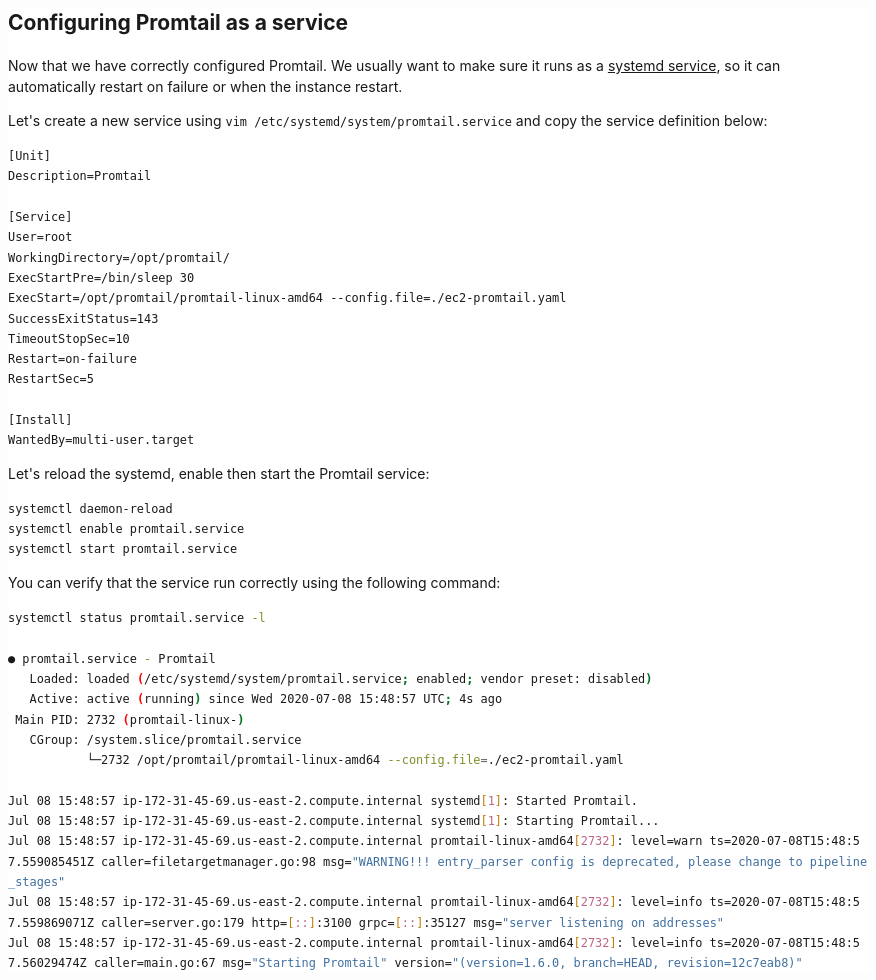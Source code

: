 ## Configuring Promtail as a service

Now that we have correctly configured Promtail. We usually want to make sure it runs as a [systemd service][systemd], so it can automatically restart on failure or when the instance restart.

Let's create a new service using `vim /etc/systemd/system/promtail.service` and copy the service definition below:

```systemd
[Unit]
Description=Promtail

[Service]
User=root
WorkingDirectory=/opt/promtail/
ExecStartPre=/bin/sleep 30
ExecStart=/opt/promtail/promtail-linux-amd64 --config.file=./ec2-promtail.yaml
SuccessExitStatus=143
TimeoutStopSec=10
Restart=on-failure
RestartSec=5

[Install]
WantedBy=multi-user.target
```

Let's reload the systemd, enable then start the Promtail service:

```bash
systemctl daemon-reload
systemctl enable promtail.service
systemctl start promtail.service
```

You can verify that the service run correctly using the following command:

```bash
systemctl status promtail.service -l

● promtail.service - Promtail
   Loaded: loaded (/etc/systemd/system/promtail.service; enabled; vendor preset: disabled)
   Active: active (running) since Wed 2020-07-08 15:48:57 UTC; 4s ago
 Main PID: 2732 (promtail-linux-)
   CGroup: /system.slice/promtail.service
           └─2732 /opt/promtail/promtail-linux-amd64 --config.file=./ec2-promtail.yaml

Jul 08 15:48:57 ip-172-31-45-69.us-east-2.compute.internal systemd[1]: Started Promtail.
Jul 08 15:48:57 ip-172-31-45-69.us-east-2.compute.internal systemd[1]: Starting Promtail...
Jul 08 15:48:57 ip-172-31-45-69.us-east-2.compute.internal promtail-linux-amd64[2732]: level=warn ts=2020-07-08T15:48:57.559085451Z caller=filetargetmanager.go:98 msg="WARNING!!! entry_parser config is deprecated, please change to pipeline_stages"
Jul 08 15:48:57 ip-172-31-45-69.us-east-2.compute.internal promtail-linux-amd64[2732]: level=info ts=2020-07-08T15:48:57.559869071Z caller=server.go:179 http=[::]:3100 grpc=[::]:35127 msg="server listening on addresses"
Jul 08 15:48:57 ip-172-31-45-69.us-east-2.compute.internal promtail-linux-amd64[2732]: level=info ts=2020-07-08T15:48:57.56029474Z caller=main.go:67 msg="Starting Promtail" version="(version=1.6.0, branch=HEAD, revision=12c7eab8)"
```


[promtail]: ../../promtail/README
[aws cli]: https://aws.amazon.com/cli/
[create an vpc]: https://docs.aws.amazon.com/vpc/latest/userguide/vpc-subnets-commands-example.html
[create an ssh key]: https://confluence.atlassian.com/bitbucketserver/creating-ssh-keys-776639788.html
[GrafanaCloud]: https://grafana.com/signup/
[terraform]: https://www.terraform.io/
[cloud formation]: https://aws.amazon.com/fr/cloudformation/
[ansible]: https://www.ansible.com/
[chef]: https://www.chef.io/
[security group]: https://docs.aws.amazon.com/vpc/latest/userguide/VPC_SecurityGroups.html
[Amazon Linux 2]: https://aws.amazon.com/amazon-linux-2/
[promtail configuration]: ../../promtail/configuration
[prometheus scrape config]: https://prometheus.io/docs/prometheus/latest/configuration/configuration/#scrape_config
[ec2_sd_config]: https://prometheus.io/docs/prometheus/latest/configuration/configuration/#ec2_sd_config
[role]: https://docs.aws.amazon.com/IAM/latest/UserGuide/id_roles.html
[discovery page]: ./promtail-ec2-discovery.png "Service discovery"
[relabel]: https://prometheus.io/docs/prometheus/latest/configuration/configuration/#relabel_config
[systemd]: https://www.freedesktop.org/software/systemd/man/systemd.service.html
[logql]: ../../../query
[ec2 logs]: ./promtail-ec2-logs.png "Grafana Loki logs"
[config gist]: https://gist.github.com/cyriltovena/d0881cc717757db951b642be48c01445
[labels]: https://grafana.com/blog/2020/04/21/how-labels-in-loki-can-make-log-queries-faster-and-easier/
[troubleshooting loki]: ../../../getting-started/troubleshooting#troubleshooting-targets
[live tailing]: https://grafana.com/docs/grafana/latest/features/datasources/loki/#live-tailing
[systemd]: ../../../installation/helm#run-promtail-with-systemd-journal-support
[journald]: https://www.freedesktop.org/software/systemd/man/systemd-journald.service.html
[final config]: https://github.com/grafana/loki/blob/main/docs/sources/send-data/promtail/cloud/ec2/promtail-ec2-final.yaml
[relabeling]: https://prometheus.io/docs/prometheus/latest/configuration/configuration/#relabel_config
